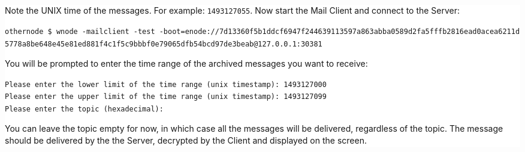 Note the UNIX time of the messages. For example: `1493127055`.
Now start the Mail Client and connect to the Server:

```
othernode $ wnode -mailclient -test -boot=enode://7d13360f5b1ddcf6947f244639113597a863abba0589d2fa5fffb2816ead0acea6211d5778a8be648e45e81ed881f4c1f5c9bbbf0e79065dfb54bcd97de3beab@127.0.0.1:30381
```

You will be prompted to enter the time range of the archived messages you want to receive:

```
Please enter the lower limit of the time range (unix timestamp): 1493127000
Please enter the upper limit of the time range (unix timestamp): 1493127099
Please enter the topic (hexadecimal):
```

You can leave the topic empty for now, in which case all the messages will be delivered, regardless of the topic.
The message should be delivered by the the Server, decrypted by the Client and displayed on the screen.
